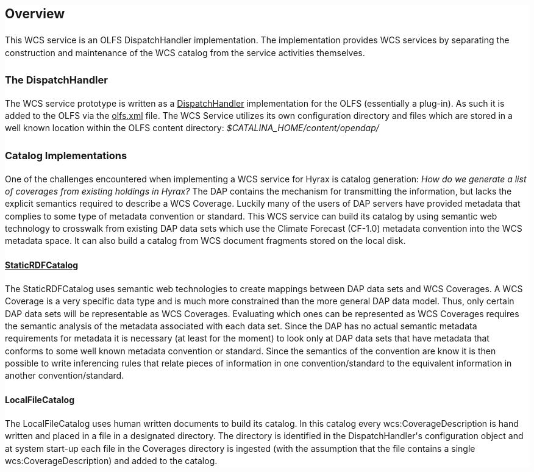 ## Overview

This WCS service is an OLFS DispatchHandler implementation. The
implementation provides WCS services by separating the construction and
maintenance of the WCS catalog from the service activities themselves.

### The DispatchHandler

The WCS service prototype is written as a
[DispatchHandler](http://docs.opendap.org/index.php/Hyrax_-_OLFS_Configuration)
implementation for the OLFS (essentially a plug-in). As such it is added
to the OLFS via the
[olfs.xml](http://docs.opendap.org/index.php/Hyrax_-_OLFS_Configuration#olfs.xml_Configuration_File)
file. The WCS Service utilizes its own configuration directory and files
which are stored in a well known location within the OLFS content
directory: *\$CATALINA_HOME/content/opendap/**<prefix>***

### Catalog Implementations

One of the challenges encountered when implementing a WCS service for
Hyrax is catalog generation: *How do we generate a list of coverages
from existing holdings in Hyrax?* The DAP contains the mechanism for
transmitting the information, but lacks the explicit semantics required
to describe a WCS Coverage. Luckily many of the users of DAP servers
have provided metadata that complies to some type of metadata convention
or standard. This WCS service can build its catalog by using semantic
web technology to crosswalk from existing DAP data sets which use the
Climate Forecast (CF-1.0) metadata convention into the WCS metadata
space. It can also build a catalog from WCS document fragments stored on
the local disk.

#### [StaticRDFCatalog](StaticRDFCatalog "wikilink")

The StaticRDFCatalog uses semantic web technologies to create mappings
between DAP data sets and WCS Coverages. A WCS Coverage is a very
specific data type and is much more constrained than the more general
DAP data model. Thus, only certain DAP data sets will be representable
as WCS Coverages. Evaluating which ones can be represented as WCS
Coverages requires the semantic analysis of the metadata associated with
each data set. Since the DAP has no actual semantic metadata
requirements for metadata it is necessary (at least for the moment) to
look only at DAP data sets that have metadata that conforms to some well
known metadata convention or standard. Since the semantics of the
convention are know it is then possible to write inferencing rules that
relate pieces of information in one convention/standard to the
equivalent information in another convention/standard.

#### LocalFileCatalog

The LocalFileCatalog uses human written documents to build its catalog.
In this catalog every wcs:CoverageDescription is hand written and placed
in a file in a designated directory. The directory is identified in the
DispatchHandler's configuration object and at system start-up each file
in the Coverages directory is ingested (with the assumption that the
file contains a single wcs:CoverageDescription) and added to the
catalog.
